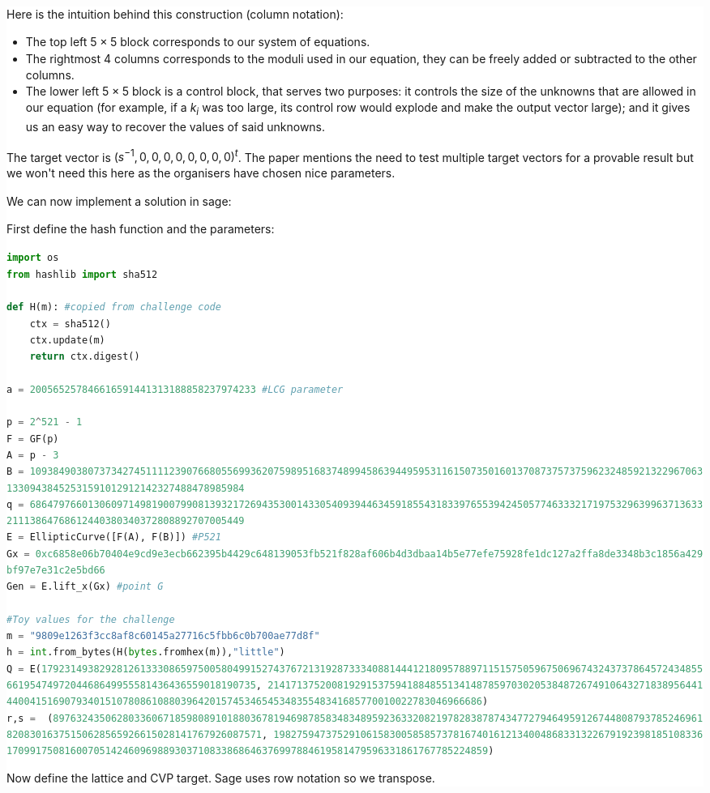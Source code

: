 Here is the intuition behind this construction (column notation):
- The top left $5\times5$ block corresponds to our system of equations.
- The rightmost $4$ columns corresponds to the moduli used in our equation, they can be freely added or subtracted to the other columns.
- The lower left $5\times5$ block is a control block, that serves two purposes: it controls the size of the unknowns that are allowed in our equation (for example, if a $k_i$ was too large, its control row would explode and make the output vector large); and it gives us an easy way to recover the values of said unknowns.

The target vector is $(s^{-1},0,0,0,0,0,0,0,0)^t$. The paper mentions the need to test multiple target vectors for a provable result but we won't need this here as the organisers have chosen nice parameters.

We can now implement a solution in sage:

First define the hash function and the parameters:

```py
import os
from hashlib import sha512

def H(m): #copied from challenge code
    ctx = sha512()
    ctx.update(m)
    return ctx.digest()

a = 200565257846616591441313188858237974233 #LCG parameter

p = 2^521 - 1
F = GF(p)
A = p - 3
B = 1093849038073734274511112390766805569936207598951683748994586394495953116150735016013708737573759623248592132296706313309438452531591012912142327488478985984
q = 6864797660130609714981900799081393217269435300143305409394463459185543183397655394245057746333217197532963996371363321113864768612440380340372808892707005449
E = EllipticCurve([F(A), F(B)]) #P521
Gx = 0xc6858e06b70404e9cd9e3ecb662395b4429c648139053fb521f828af606b4d3dbaa14b5e77efe75928fe1dc127a2ffa8de3348b3c1856a429bf97e7e31c2e5bd66
Gen = E.lift_x(Gx) #point G

#Toy values for the challenge
m = "9809e1263f3cc8af8c60145a27716c5fbb6c0b700ae77d8f"
h = int.from_bytes(H(bytes.fromhex(m)),"little")
Q = E(1792314938292812613330865975005804991527437672131928733340881444121809578897115157505967506967432437378645724348556619547497204468649955581436436559018190735, 2141713752008192915375941884855134148785970302053848726749106432718389564414400415169079340151078086108803964201574534654534835548341685770010022783046966686)
r,s =  (897632435062803360671859808910188036781946987858348348959236332082197828387874347727946495912674480879378524696182083016375150628565926615028141767926087571, 1982759473752910615830058585737816740161213400486833132267919239818510833617099175081600705142460969889303710833868646376997884619581479596331861767785224859)
```

Now define the lattice and CVP target. Sage uses row notation so we transpose.
